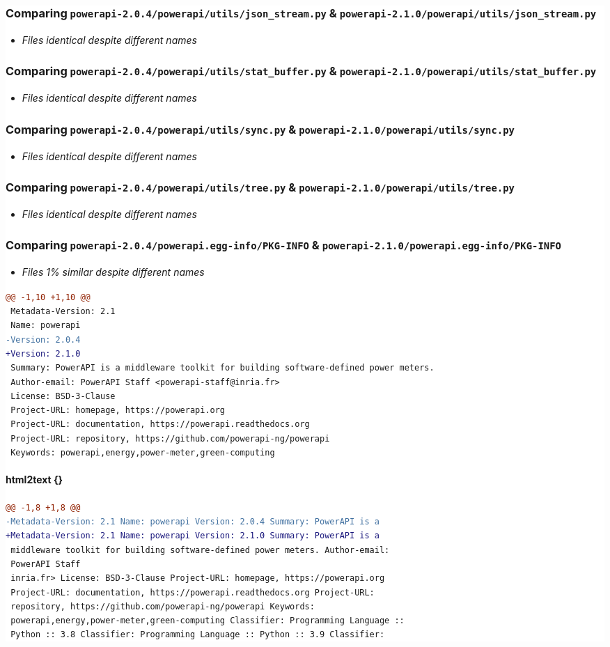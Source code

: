 ### Comparing `powerapi-2.0.4/powerapi/utils/json_stream.py` & `powerapi-2.1.0/powerapi/utils/json_stream.py`

 * *Files identical despite different names*

### Comparing `powerapi-2.0.4/powerapi/utils/stat_buffer.py` & `powerapi-2.1.0/powerapi/utils/stat_buffer.py`

 * *Files identical despite different names*

### Comparing `powerapi-2.0.4/powerapi/utils/sync.py` & `powerapi-2.1.0/powerapi/utils/sync.py`

 * *Files identical despite different names*

### Comparing `powerapi-2.0.4/powerapi/utils/tree.py` & `powerapi-2.1.0/powerapi/utils/tree.py`

 * *Files identical despite different names*

### Comparing `powerapi-2.0.4/powerapi.egg-info/PKG-INFO` & `powerapi-2.1.0/powerapi.egg-info/PKG-INFO`

 * *Files 1% similar despite different names*

```diff
@@ -1,10 +1,10 @@
 Metadata-Version: 2.1
 Name: powerapi
-Version: 2.0.4
+Version: 2.1.0
 Summary: PowerAPI is a middleware toolkit for building software-defined power meters.
 Author-email: PowerAPI Staff <powerapi-staff@inria.fr>
 License: BSD-3-Clause
 Project-URL: homepage, https://powerapi.org
 Project-URL: documentation, https://powerapi.readthedocs.org
 Project-URL: repository, https://github.com/powerapi-ng/powerapi
 Keywords: powerapi,energy,power-meter,green-computing
```

#### html2text {}

```diff
@@ -1,8 +1,8 @@
-Metadata-Version: 2.1 Name: powerapi Version: 2.0.4 Summary: PowerAPI is a
+Metadata-Version: 2.1 Name: powerapi Version: 2.1.0 Summary: PowerAPI is a
 middleware toolkit for building software-defined power meters. Author-email:
 PowerAPI Staff
 inria.fr> License: BSD-3-Clause Project-URL: homepage, https://powerapi.org
 Project-URL: documentation, https://powerapi.readthedocs.org Project-URL:
 repository, https://github.com/powerapi-ng/powerapi Keywords:
 powerapi,energy,power-meter,green-computing Classifier: Programming Language ::
 Python :: 3.8 Classifier: Programming Language :: Python :: 3.9 Classifier:
```
